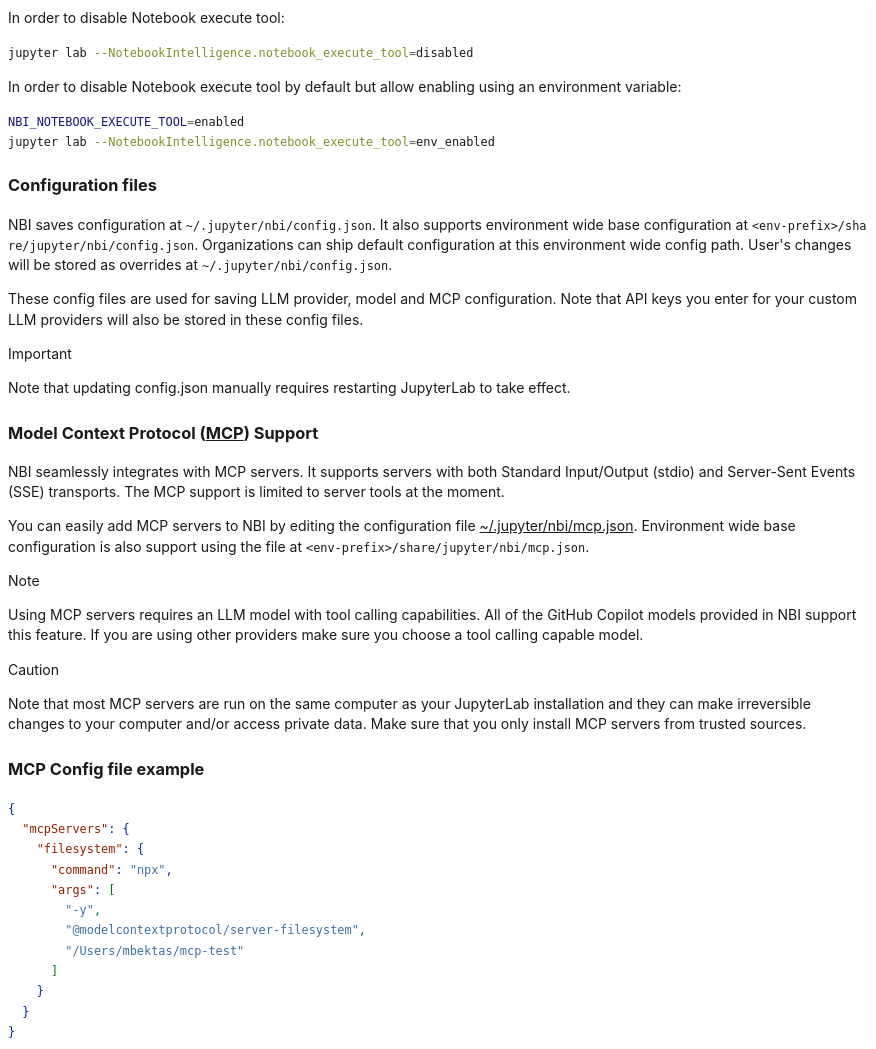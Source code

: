 In order to disable Notebook execute tool:

```bash
jupyter lab --NotebookIntelligence.notebook_execute_tool=disabled
```

In order to disable Notebook execute tool by default but allow enabling using an environment variable:

```bash
NBI_NOTEBOOK_EXECUTE_TOOL=enabled
jupyter lab --NotebookIntelligence.notebook_execute_tool=env_enabled
```

### Configuration files

NBI saves configuration at `~/.jupyter/nbi/config.json`. It also supports environment wide base configuration at `<env-prefix>/share/jupyter/nbi/config.json`. Organizations can ship default configuration at this environment wide config path. User's changes will be stored as overrides at `~/.jupyter/nbi/config.json`.

These config files are used for saving LLM provider, model and MCP configuration. Note that API keys you enter for your custom LLM providers will also be stored in these config files.

> [!IMPORTANT]
> Note that updating config.json manually requires restarting JupyterLab to take effect.

### Model Context Protocol ([MCP](https://modelcontextprotocol.io)) Support

NBI seamlessly integrates with MCP servers. It supports servers with both Standard Input/Output (stdio) and Server-Sent Events (SSE) transports. The MCP support is limited to server tools at the moment.

You can easily add MCP servers to NBI by editing the configuration file [~/.jupyter/nbi/mcp.json](#configuration-files). Environment wide base configuration is also support using the file at `<env-prefix>/share/jupyter/nbi/mcp.json`.

> [!NOTE]
> Using MCP servers requires an LLM model with tool calling capabilities. All of the GitHub Copilot models provided in NBI support this feature. If you are using other providers make sure you choose a tool calling capable model.

> [!CAUTION]
> Note that most MCP servers are run on the same computer as your JupyterLab installation and they can make irreversible changes to your computer and/or access private data. Make sure that you only install MCP servers from trusted sources.

### MCP Config file example

```json
{
  "mcpServers": {
    "filesystem": {
      "command": "npx",
      "args": [
        "-y",
        "@modelcontextprotocol/server-filesystem",
        "/Users/mbektas/mcp-test"
      ]
    }
  }
}
```
